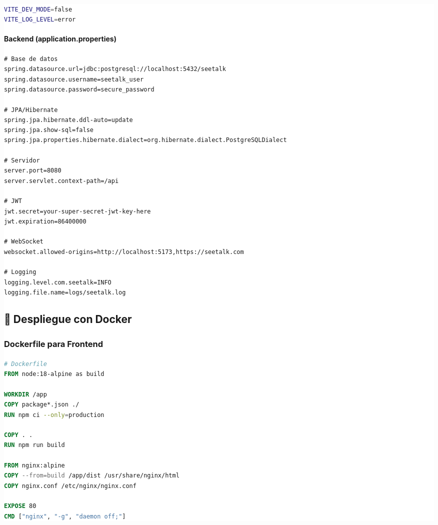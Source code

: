 ```bash
VITE_DEV_MODE=false
VITE_LOG_LEVEL=error
```

#### Backend (application.properties)
```properties
# Base de datos
spring.datasource.url=jdbc:postgresql://localhost:5432/seetalk
spring.datasource.username=seetalk_user
spring.datasource.password=secure_password

# JPA/Hibernate
spring.jpa.hibernate.ddl-auto=update
spring.jpa.show-sql=false
spring.jpa.properties.hibernate.dialect=org.hibernate.dialect.PostgreSQLDialect

# Servidor
server.port=8080
server.servlet.context-path=/api

# JWT
jwt.secret=your-super-secret-jwt-key-here
jwt.expiration=86400000

# WebSocket
websocket.allowed-origins=http://localhost:5173,https://seetalk.com

# Logging
logging.level.com.seetalk=INFO
logging.file.name=logs/seetalk.log
```

## 🐳 Despliegue con Docker

### Dockerfile para Frontend

```dockerfile
# Dockerfile
FROM node:18-alpine as build

WORKDIR /app
COPY package*.json ./
RUN npm ci --only=production

COPY . .
RUN npm run build

FROM nginx:alpine
COPY --from=build /app/dist /usr/share/nginx/html
COPY nginx.conf /etc/nginx/nginx.conf

EXPOSE 80
CMD ["nginx", "-g", "daemon off;"]
```
